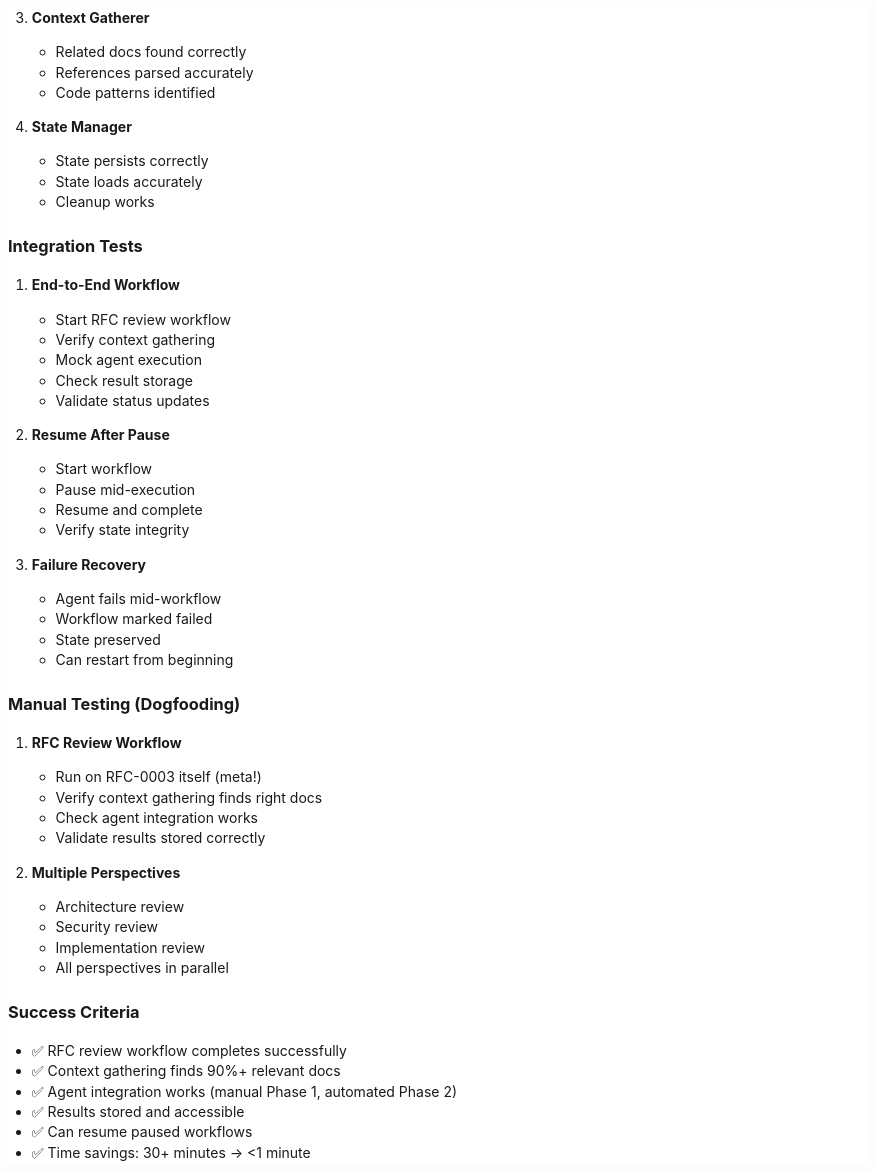 3. **Context Gatherer**
   - Related docs found correctly
   - References parsed accurately
   - Code patterns identified

4. **State Manager**
   - State persists correctly
   - State loads accurately
   - Cleanup works

### Integration Tests

1. **End-to-End Workflow**
   - Start RFC review workflow
   - Verify context gathering
   - Mock agent execution
   - Check result storage
   - Validate status updates

2. **Resume After Pause**
   - Start workflow
   - Pause mid-execution
   - Resume and complete
   - Verify state integrity

3. **Failure Recovery**
   - Agent fails mid-workflow
   - Workflow marked failed
   - State preserved
   - Can restart from beginning

### Manual Testing (Dogfooding)

1. **RFC Review Workflow**
   - Run on RFC-0003 itself (meta!)
   - Verify context gathering finds right docs
   - Check agent integration works
   - Validate results stored correctly

2. **Multiple Perspectives**
   - Architecture review
   - Security review
   - Implementation review
   - All perspectives in parallel

### Success Criteria

- ✅ RFC review workflow completes successfully
- ✅ Context gathering finds 90%+ relevant docs
- ✅ Agent integration works (manual Phase 1, automated Phase 2)
- ✅ Results stored and accessible
- ✅ Can resume paused workflows
- ✅ Time savings: 30+ minutes → <1 minute
